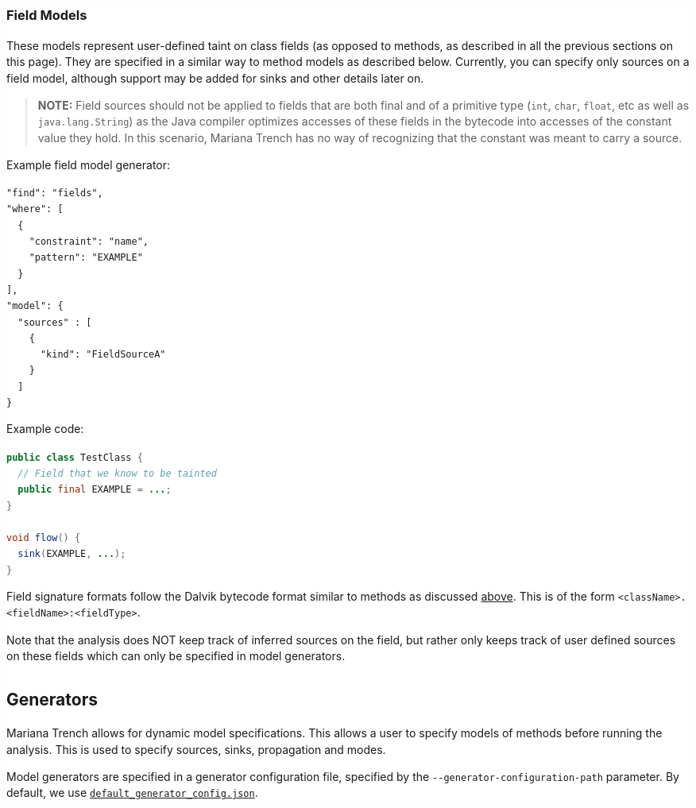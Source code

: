 ### Field Models

These models represent user-defined taint on class fields (as opposed to methods, as described in all the previous sections on this page). They are specified in a similar way to method models as described below. Currently, you can specify only sources on a field model, although support may be added for sinks and other details later on.

> **NOTE:** Field sources should not be applied to fields that are both final and of a primitive type (`int`, `char`, `float`, etc as well as `java.lang.String`) as the Java compiler optimizes accesses of these fields in the bytecode into accesses of the constant value they hold. In this scenario, Mariana Trench has no way of recognizing that the constant was meant to carry a source.

Example field model generator:
```
"find": "fields",
"where": [
  {
    "constraint": "name",
    "pattern": "EXAMPLE"
  }
],
"model": {
  "sources" : [
    {
      "kind": "FieldSourceA"
    }
  ]
}
```

Example code:
```java
public class TestClass {
  // Field that we know to be tainted
  public final EXAMPLE = ...;
}

void flow() {
  sink(EXAMPLE, ...);
}
```

Field signature formats follow the Dalvik bytecode format similar to methods as discussed [above](#method-name-format). This is of the form `<className>.<fieldName>:<fieldType>`.

Note that the analysis does NOT keep track of inferred sources on the field, but rather only keeps track of user defined sources on these fields which can only be specified in model generators.

## Generators

Mariana Trench allows for dynamic model specifications. This allows a user to specify models of methods before running the analysis. This is used to specify sources, sinks, propagation and modes.

Model generators are specified in a generator configuration file, specified by the `--generator-configuration-path` parameter. By default, we use [`default_generator_config.json`](https://github.com/facebook/mariana-trench/blob/main/configuration/default_generator_config.json).
